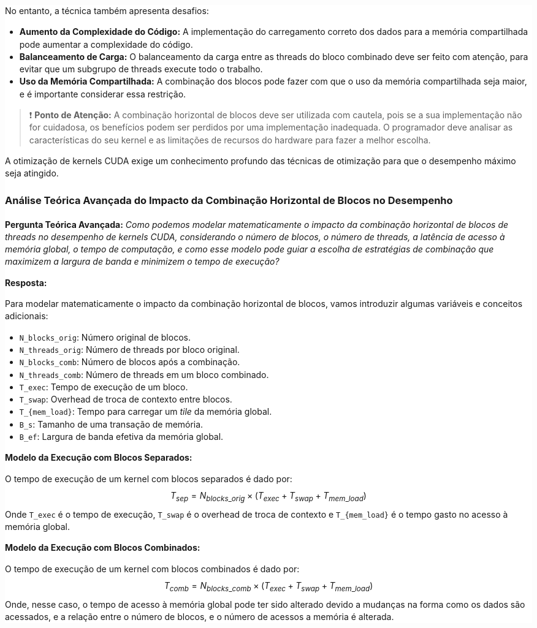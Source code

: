 No entanto, a técnica também apresenta desafios:

*   **Aumento da Complexidade do Código:** A implementação do carregamento correto dos dados para a memória compartilhada pode aumentar a complexidade do código.
*  **Balanceamento de Carga:** O balanceamento da carga entre as threads do bloco combinado deve ser feito com atenção, para evitar que um subgrupo de threads execute todo o trabalho.
*  **Uso da Memória Compartilhada:** A combinação dos blocos pode fazer com que o uso da memória compartilhada seja maior, e é importante considerar essa restrição.

> ❗ **Ponto de Atenção:**  A combinação horizontal de blocos deve ser utilizada com cautela, pois se a sua implementação não for cuidadosa, os benefícios podem ser perdidos por uma implementação inadequada. O programador deve analisar as características do seu kernel e as limitações de recursos do hardware para fazer a melhor escolha.

A otimização de kernels CUDA exige um conhecimento profundo das técnicas de otimização para que o desempenho máximo seja atingido.

### Análise Teórica Avançada do Impacto da Combinação Horizontal de Blocos no Desempenho

**Pergunta Teórica Avançada:** *Como podemos modelar matematicamente o impacto da combinação horizontal de blocos de threads no desempenho de kernels CUDA, considerando o número de blocos, o número de threads, a latência de acesso à memória global, o tempo de computação, e como esse modelo pode guiar a escolha de estratégias de combinação que maximizem a largura de banda e minimizem o tempo de execução?*

**Resposta:**

Para modelar matematicamente o impacto da combinação horizontal de blocos, vamos introduzir algumas variáveis e conceitos adicionais:

*   `N_blocks_orig`: Número original de blocos.
*  `N_threads_orig`: Número de threads por bloco original.
*   `N_blocks_comb`: Número de blocos após a combinação.
*   `N_threads_comb`: Número de threads em um bloco combinado.
*   `T_exec`: Tempo de execução de um bloco.
*    `T_swap`: Overhead de troca de contexto entre blocos.
*    `T_{mem_load}`: Tempo para carregar um *tile* da memória global.
* `B_s`: Tamanho de uma transação de memória.
*   `B_ef`: Largura de banda efetiva da memória global.

**Modelo da Execução com Blocos Separados:**

O tempo de execução de um kernel com blocos separados é dado por:
$$T_{sep} = N_{blocks\_orig} \times (T_{exec} + T_{swap} + T_{mem\_load})$$
Onde `T_exec` é o tempo de execução, `T_swap` é o overhead de troca de contexto e `T_{mem_load}` é o tempo gasto no acesso à memória global.

**Modelo da Execução com Blocos Combinados:**

O tempo de execução de um kernel com blocos combinados é dado por:
$$T_{comb} = N_{blocks\_comb} \times (T_{exec} + T_{swap} + T_{mem\_load})$$
Onde, nesse caso, o tempo de acesso à memória global pode ter sido alterado devido a mudanças na forma como os dados são acessados, e a relação entre o número de blocos, e o número de acessos a memória é alterada.
